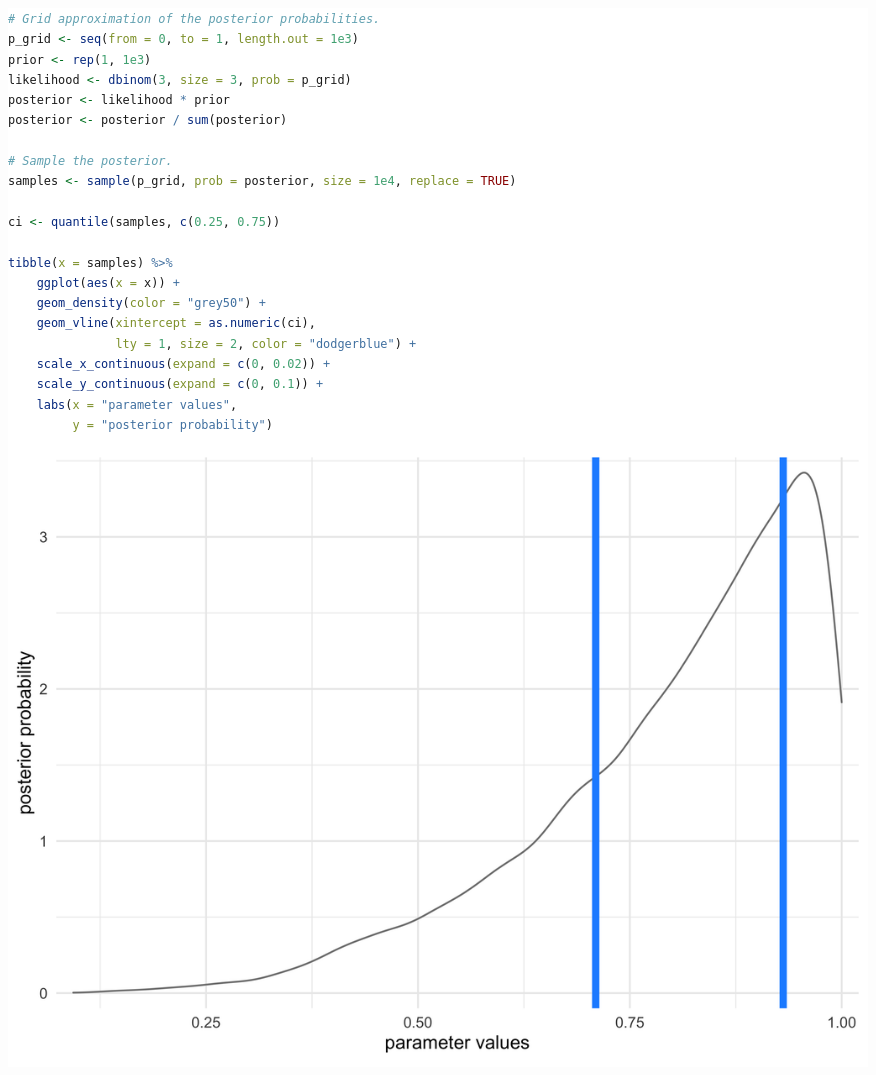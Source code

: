 

``` r
# Grid approximation of the posterior probabilities.
p_grid <- seq(from = 0, to = 1, length.out = 1e3)
prior <- rep(1, 1e3)
likelihood <- dbinom(3, size = 3, prob = p_grid)
posterior <- likelihood * prior
posterior <- posterior / sum(posterior)

# Sample the posterior.
samples <- sample(p_grid, prob = posterior, size = 1e4, replace = TRUE)

ci <- quantile(samples, c(0.25, 0.75))

tibble(x = samples) %>%
    ggplot(aes(x = x)) +
    geom_density(color = "grey50") +
    geom_vline(xintercept = as.numeric(ci), 
               lty = 1, size = 2, color = "dodgerblue") +
    scale_x_continuous(expand = c(0, 0.02)) +
    scale_y_continuous(expand = c(0, 0.1)) +
    labs(x = "parameter values", 
         y = "posterior probability")
```

![](assets/ch3_sampling-the-imaginary_files/figure-gfm/unnamed-chunk-8-1.png)
